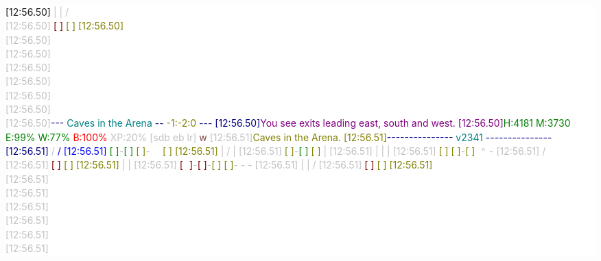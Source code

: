 [12:56.50]</font><font color="#C0C0C0">                 |   | /           
[12:56.50]</font><font color="#C0C0C0">                 </font><font color="#800000">[</font><font color="#C0C0C0"> </font><font color="#800000">]</font><font color="#C0C0C0"> </font><font color="#808000">[</font><font color="#C0C0C0"> </font><font color="#808000">]
[12:56.50]</font><font color="#C0C0C0">                                     
[12:56.50]</font><font color="#C0C0C0">                                     
[12:56.50]</font><font color="#C0C0C0">                                     
[12:56.50]</font><font color="#C0C0C0">                                     
[12:56.50]</font><font color="#C0C0C0">                                     
[12:56.50]</font><font color="#C0C0C0">                                     
[12:56.50]</font><font color="#C0C0C0">                                     
[12:56.50]</font><font color="#000080">---</font><font color="#008080"> Caves in the Arena</font><font color="#000080"> --</font><font color="#808000"> -1:-2:0</font><font color="#000080"> ---
[12:56.50]</font><font color="#800080">You see exits leading east, south and west.
[12:56.50]</font><font color="#008000">H:4181 M:3730 E:99% W:77% </font><font color="#FF0000">B:100% </font><font color="#C0C0C0">XP:20% [sdb eb lr]
<font color="#804040">w</font>
[12:56.51]</font><font color="#808000">Caves in the Arena.
[12:56.51]</font><font color="#000080">---------------</font><font color="#008080"> v2341</font><font color="#000080"> ---------------
[12:56.51]</font><font color="#C0C0C0">                            /       </font><font color="#0000FF">/
[12:56.51]</font><font color="#C0C0C0">             </font><font color="#008000">[</font><font color="#C0C0C0"> </font><font color="#008000">]</font><font color="#C0C0C0">-</font><font color="#008000">[</font><font color="#C0C0C0"> </font><font color="#008000">]</font><font color="#C0C0C0"> </font><font color="#808000">[</font><font color="#C0C0C0"> </font><font color="#808000">]</font><font color="#C0C0C0">-</font><font color="#FFFFFF">[</font><font color="#C0C0C0"> </font><font color="#FFFFFF">]</font><font color="#C0C0C0">     </font><font color="#808000">[</font><font color="#C0C0C0"> </font><font color="#808000">]
[12:56.51]</font><font color="#C0C0C0">                 | /            | 
[12:56.51]</font><font color="#C0C0C0">             </font><font color="#808000">[</font><font color="#C0C0C0"> </font><font color="#808000">]</font><font color="#C0C0C0">-</font><font color="#008000">[</font><font color="#C0C0C0"> </font><font color="#008000">]</font><font color="#C0C0C0">     </font><font color="#808000">[</font><font color="#C0C0C0"> </font><font color="#808000">]</font><font color="#C0C0C0">      | 
[12:56.51]</font><font color="#C0C0C0">              |           |       | 
[12:56.51]</font><font color="#C0C0C0">             </font><font color="#808000">[</font><font color="#C0C0C0"> </font><font color="#808000">]</font><font color="#C0C0C0">     </font><font color="#808000">[</font><font color="#C0C0C0"> </font><font color="#808000">]</font><font color="#C0C0C0">-</font><font color="#808000">[</font><font color="#C0C0C0"> </font><font color="#808000">]</font><font color="#C0C0C0">     </font><font color="#FFFFFF">[</font><font color="#C0C0C0">^</font><font color="#FFFFFF">]</font><font color="#C0C0C0">-
[12:56.51]</font><font color="#C0C0C0">                   /       
[12:56.51]</font><font color="#C0C0C0">                 </font><font color="#800000">[</font><font color="#C0C0C0"> </font><font color="#800000">]</font><font color="#C0C0C0">         </font><font color="#808000">[</font><font color="#C0C0C0"> </font><font color="#808000">]
[12:56.51]</font><font color="#C0C0C0">                  |           | 
[12:56.51]</font><font color="#C0C0C0">                 </font><font color="#800000">[</font><font color="#FFFFFF">+</font><font color="#800000">]</font><font color="#C0C0C0">-</font><font color="#800000">[</font><font color="#C0C0C0"> </font><font color="#800000">]</font><font color="#C0C0C0">-</font><font color="#808000">[</font><font color="#C0C0C0"> </font><font color="#808000">]</font><font color="#C0C0C0"> </font><font color="#808000">[</font><font color="#C0C0C0"> </font><font color="#808000">]</font><font color="#C0C0C0">- - -
[12:56.51]</font><font color="#C0C0C0">                     |   | /
[12:56.51]</font><font color="#C0C0C0">                     </font><font color="#800000">[</font><font color="#C0C0C0"> </font><font color="#800000">]</font><font color="#C0C0C0"> </font><font color="#808000">[</font><font color="#C0C0C0"> </font><font color="#808000">]
[12:56.51]</font><font color="#C0C0C0">                                     
[12:56.51]</font><font color="#C0C0C0">                                     
[12:56.51]</font><font color="#C0C0C0">                                     
[12:56.51]</font><font color="#C0C0C0">                                     
[12:56.51]</font><font color="#C0C0C0">                                     
[12:56.51]</font><font color="#C0C0C0">                                     
[12:56.51]</font><font color="#C0C0C0">                                     